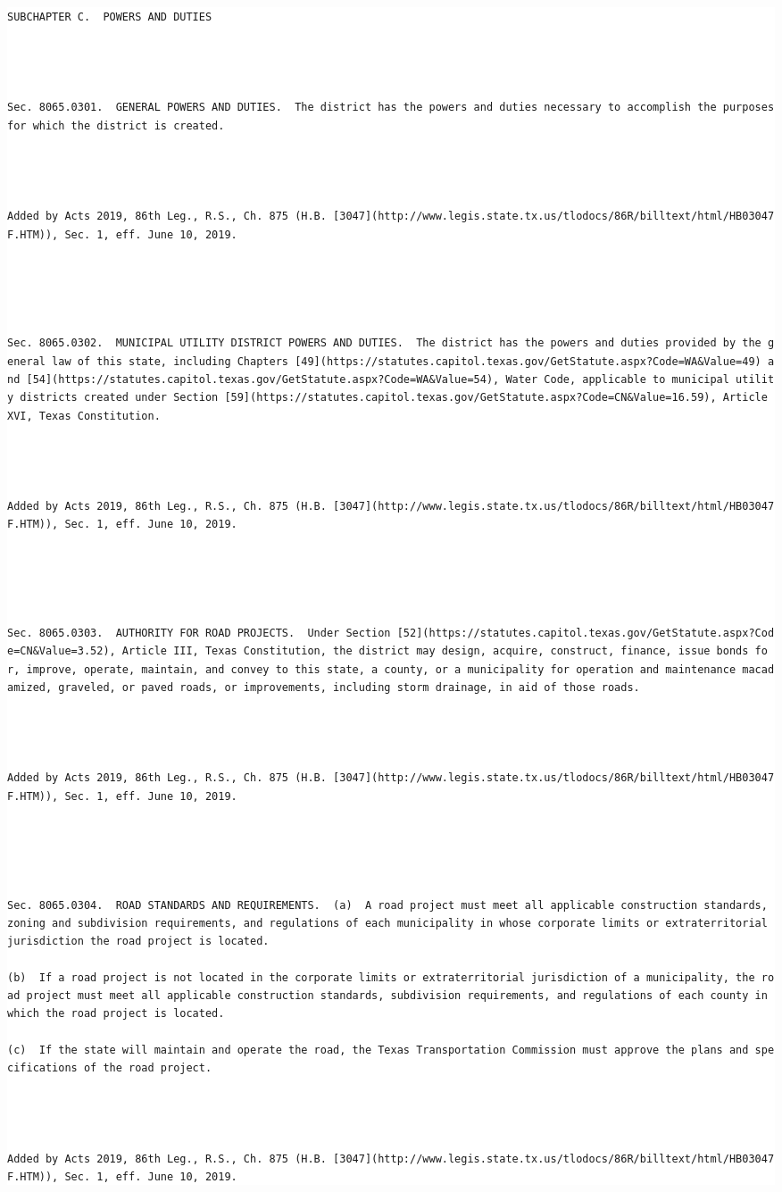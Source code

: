     
    SUBCHAPTER C.  POWERS AND DUTIES
    
      
    
    
    Sec. 8065.0301.  GENERAL POWERS AND DUTIES.  The district has the powers and duties necessary to accomplish the purposes for which the district is created.
    
    
    
    
    Added by Acts 2019, 86th Leg., R.S., Ch. 875 (H.B. [3047](http://www.legis.state.tx.us/tlodocs/86R/billtext/html/HB03047F.HTM)), Sec. 1, eff. June 10, 2019.
    
    
    
    
    
    Sec. 8065.0302.  MUNICIPAL UTILITY DISTRICT POWERS AND DUTIES.  The district has the powers and duties provided by the general law of this state, including Chapters [49](https://statutes.capitol.texas.gov/GetStatute.aspx?Code=WA&Value=49) and [54](https://statutes.capitol.texas.gov/GetStatute.aspx?Code=WA&Value=54), Water Code, applicable to municipal utility districts created under Section [59](https://statutes.capitol.texas.gov/GetStatute.aspx?Code=CN&Value=16.59), Article XVI, Texas Constitution.
    
    
    
    
    Added by Acts 2019, 86th Leg., R.S., Ch. 875 (H.B. [3047](http://www.legis.state.tx.us/tlodocs/86R/billtext/html/HB03047F.HTM)), Sec. 1, eff. June 10, 2019.
    
    
    
    
    
    Sec. 8065.0303.  AUTHORITY FOR ROAD PROJECTS.  Under Section [52](https://statutes.capitol.texas.gov/GetStatute.aspx?Code=CN&Value=3.52), Article III, Texas Constitution, the district may design, acquire, construct, finance, issue bonds for, improve, operate, maintain, and convey to this state, a county, or a municipality for operation and maintenance macadamized, graveled, or paved roads, or improvements, including storm drainage, in aid of those roads.
    
    
    
    
    Added by Acts 2019, 86th Leg., R.S., Ch. 875 (H.B. [3047](http://www.legis.state.tx.us/tlodocs/86R/billtext/html/HB03047F.HTM)), Sec. 1, eff. June 10, 2019.
    
    
    
    
    
    Sec. 8065.0304.  ROAD STANDARDS AND REQUIREMENTS.  (a)  A road project must meet all applicable construction standards, zoning and subdivision requirements, and regulations of each municipality in whose corporate limits or extraterritorial jurisdiction the road project is located.
    
    (b)  If a road project is not located in the corporate limits or extraterritorial jurisdiction of a municipality, the road project must meet all applicable construction standards, subdivision requirements, and regulations of each county in which the road project is located.
    
    (c)  If the state will maintain and operate the road, the Texas Transportation Commission must approve the plans and specifications of the road project.
    
    
    
    
    Added by Acts 2019, 86th Leg., R.S., Ch. 875 (H.B. [3047](http://www.legis.state.tx.us/tlodocs/86R/billtext/html/HB03047F.HTM)), Sec. 1, eff. June 10, 2019.
    